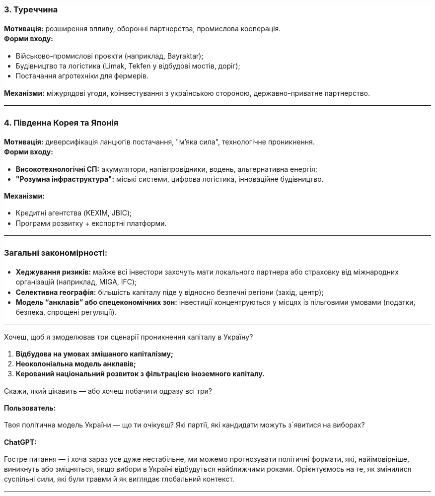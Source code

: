 
### **3. Туреччина**

**Мотивація:** розширення впливу, оборонні партнерства, промислова кооперація.  
**Форми входу:**

- Військово-промислові проєкти (наприклад, Bayraktar);
- Будівництво та логістика (Limak, Tekfen у відбудові мостів, доріг);
- Постачання агротехніки для фермерів.

**Механізми:** міжурядові угоди, коінвестування з українською стороною, державно-приватне партнерство.

---

### **4. Південна Корея та Японія**

**Мотивація:** диверсифікація ланцюгів постачання, "м’яка сила", технологічне проникнення.  
**Форми входу:**

- **Високотехнологічні СП:** акумулятори, напівпровідники, водень, альтернативна енергія;
- **"Розумна інфраструктура":** міські системи, цифрова логістика, інноваційне будівництво.

**Механізми:**

- Кредитні агентства (KEXIM, JBIC);
- Програми розвитку + експортні платформи.

---

### **Загальні закономірності:**

- **Хеджування ризиків:** майже всі інвестори захочуть мати локального партнера або страховку від міжнародних організацій (наприклад, MIGA, IFC);
- **Селективна географія:** більшість капіталу піде у відносно безпечні регіони (захід, центр);
- **Модель “анклавів” або спецекономічних зон:** інвестиції концентруються у місцях із пільговими умовами (податки, безпека, спрощені регуляції).

---

Хочеш, щоб я змоделював три сценарії проникнення капіталу в Україну?

1. **Відбудова на умовах змішаного капіталізму;**
2. **Неоколоніальна модель анклавів;**
3. **Керований національний розвиток з фільтрацією іноземного капіталу.**

Скажи, який цікавить — або хочеш побачити одразу всі три?

**Пользователь:**

Твоя політична модель України — що ти очікуєш? Які партії, які кандидати можуть з`явитися на виборах?

**ChatGPT:**

Гостре питання — і хоча зараз усе дуже нестабільне, ми можемо прогнозувати політичні формати, які, найімовірніше, виникнуть або зміцняться, якщо вибори в Україні відбудуться найближчими роками. Орієнтуємось на те, як змінилися суспільні сили, які були травми й як виглядає глобальний контекст.

---